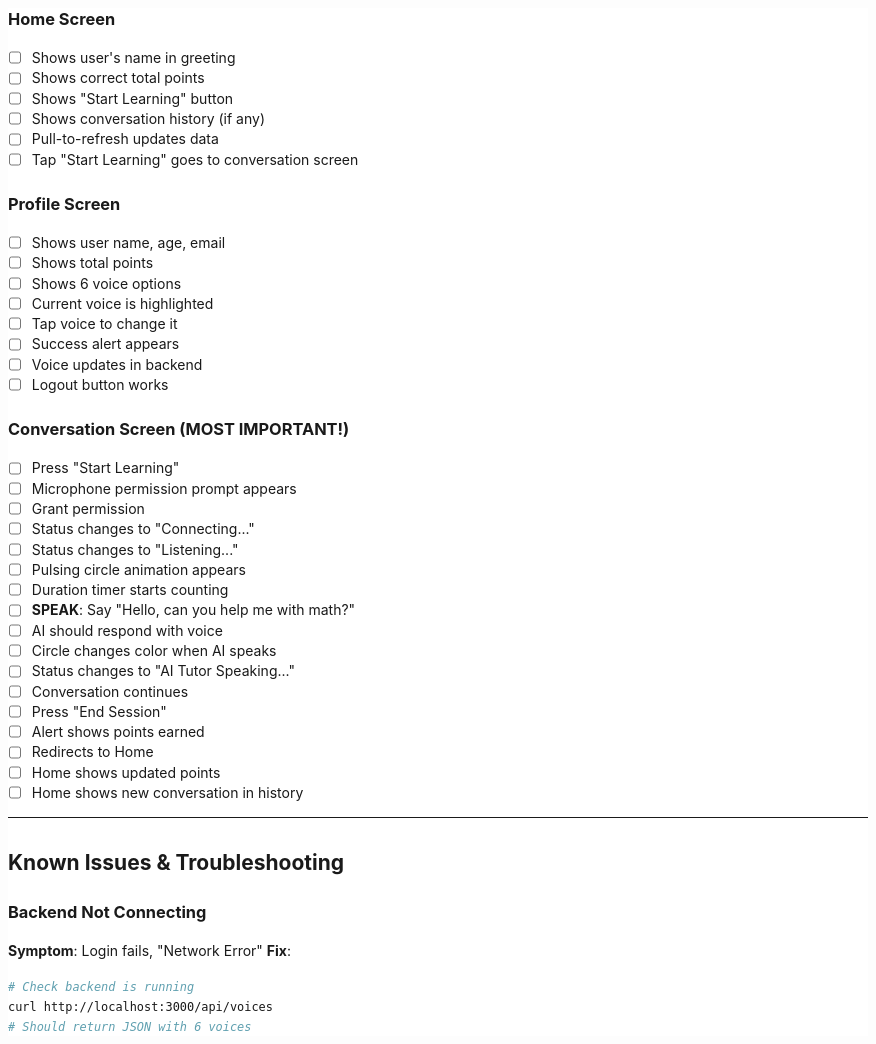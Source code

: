 ### Home Screen
- [ ] Shows user's name in greeting
- [ ] Shows correct total points
- [ ] Shows "Start Learning" button
- [ ] Shows conversation history (if any)
- [ ] Pull-to-refresh updates data
- [ ] Tap "Start Learning" goes to conversation screen

### Profile Screen
- [ ] Shows user name, age, email
- [ ] Shows total points
- [ ] Shows 6 voice options
- [ ] Current voice is highlighted
- [ ] Tap voice to change it
- [ ] Success alert appears
- [ ] Voice updates in backend
- [ ] Logout button works

### Conversation Screen (MOST IMPORTANT!)
- [ ] Press "Start Learning"
- [ ] Microphone permission prompt appears
- [ ] Grant permission
- [ ] Status changes to "Connecting..."
- [ ] Status changes to "Listening..."
- [ ] Pulsing circle animation appears
- [ ] Duration timer starts counting
- [ ] **SPEAK**: Say "Hello, can you help me with math?"
- [ ] AI should respond with voice
- [ ] Circle changes color when AI speaks
- [ ] Status changes to "AI Tutor Speaking..."
- [ ] Conversation continues
- [ ] Press "End Session"
- [ ] Alert shows points earned
- [ ] Redirects to Home
- [ ] Home shows updated points
- [ ] Home shows new conversation in history

---

## Known Issues & Troubleshooting

### Backend Not Connecting
**Symptom**: Login fails, "Network Error"
**Fix**:
```bash
# Check backend is running
curl http://localhost:3000/api/voices
# Should return JSON with 6 voices
```
